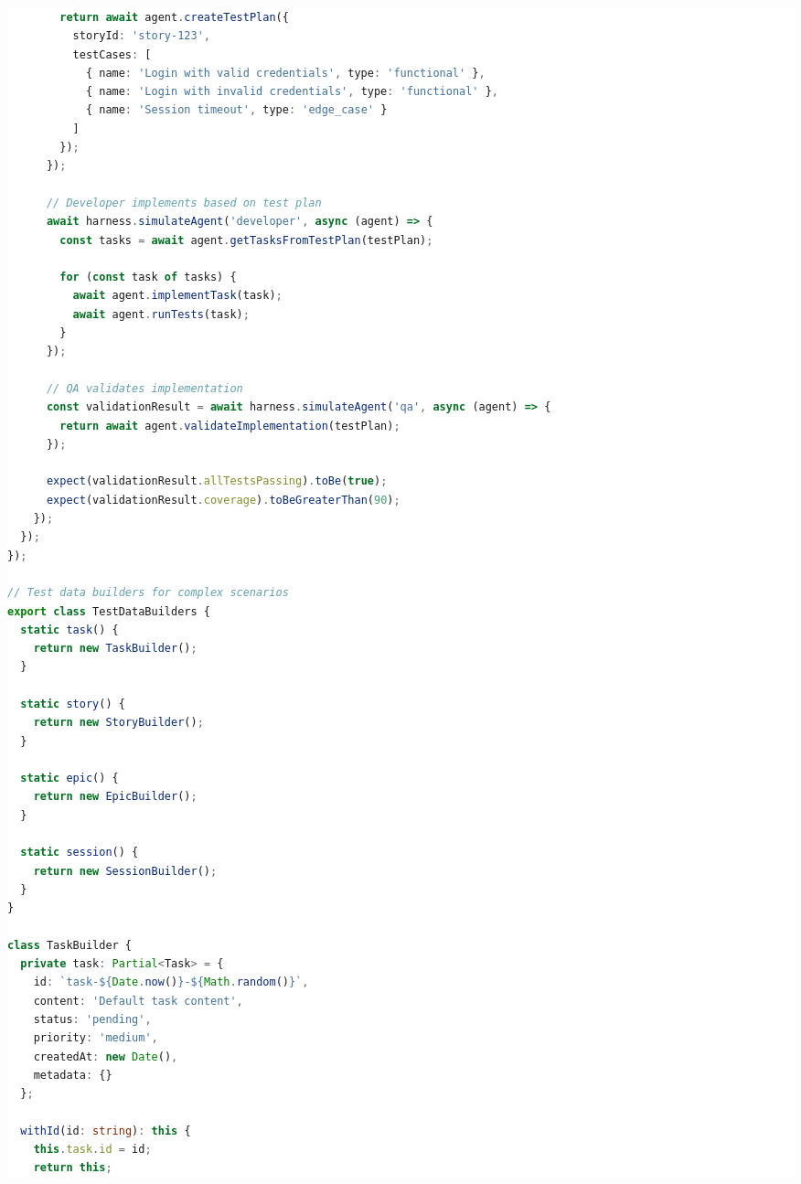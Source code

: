 ```typescript
        return await agent.createTestPlan({
          storyId: 'story-123',
          testCases: [
            { name: 'Login with valid credentials', type: 'functional' },
            { name: 'Login with invalid credentials', type: 'functional' },
            { name: 'Session timeout', type: 'edge_case' }
          ]
        });
      });
      
      // Developer implements based on test plan
      await harness.simulateAgent('developer', async (agent) => {
        const tasks = await agent.getTasksFromTestPlan(testPlan);
        
        for (const task of tasks) {
          await agent.implementTask(task);
          await agent.runTests(task);
        }
      });
      
      // QA validates implementation
      const validationResult = await harness.simulateAgent('qa', async (agent) => {
        return await agent.validateImplementation(testPlan);
      });
      
      expect(validationResult.allTestsPassing).toBe(true);
      expect(validationResult.coverage).toBeGreaterThan(90);
    });
  });
});

// Test data builders for complex scenarios
export class TestDataBuilders {
  static task() {
    return new TaskBuilder();
  }
  
  static story() {
    return new StoryBuilder();
  }
  
  static epic() {
    return new EpicBuilder();
  }
  
  static session() {
    return new SessionBuilder();
  }
}

class TaskBuilder {
  private task: Partial<Task> = {
    id: `task-${Date.now()}-${Math.random()}`,
    content: 'Default task content',
    status: 'pending',
    priority: 'medium',
    createdAt: new Date(),
    metadata: {}
  };
  
  withId(id: string): this {
    this.task.id = id;
    return this;
```